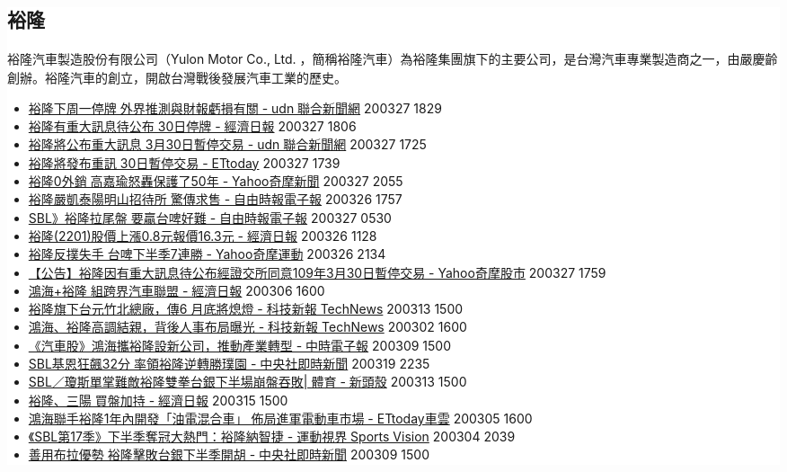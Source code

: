 ## 裕隆

裕隆汽車製造股份有限公司（Yulon Motor Co., Ltd.
，簡稱裕隆汽車）為裕隆集團旗下的主要公司，是台灣汽車專業製造商之一，由嚴慶齡創辦。裕隆汽車的創立，開啟台灣戰後發展汽車工業的歷史。
- [裕隆下周一停牌 外界推測與財報虧損有關 - udn 聯合新聞網](https://udn.com/news/story/7251/4448932 "裕隆下周一停牌 外界推測與財報虧損有關 - udn 聯合新聞網") 200327 1829
- [裕隆有重大訊息待公布 30日停牌 - 經濟日報](https://money.udn.com/money/story/5612/4448884 "裕隆有重大訊息待公布 30日停牌 - 經濟日報") 200327 1806
- [裕隆將公布重大訊息 3月30日暫停交易 - udn 聯合新聞網](https://udn.com/news/story/7255/4448785 "裕隆將公布重大訊息 3月30日暫停交易 - udn 聯合新聞網") 200327 1725
- [裕隆將發布重訊 30日暫停交易 - ETtoday](https://www.ettoday.net/news/20200327/1678367.htm "裕隆將發布重訊 30日暫停交易 - ETtoday") 200327 1739
- [裕隆0外銷 高嘉瑜怒轟保護了50年 - Yahoo奇摩新聞](https://tw.news.yahoo.com/%E8%A3%95%E9%9A%860%E5%A4%96%E9%8A%B7-%E9%AB%98%E5%98%89%E7%91%9C%E6%80%92%E8%BD%9F%E4%BF%9D%E8%AD%B7%E4%BA%8650%E5%B9%B4-120518194.html "裕隆0外銷 高嘉瑜怒轟保護了50年 - Yahoo奇摩新聞") 200327 2055
- [裕隆嚴凱泰陽明山招待所 驚傳求售 - 自由時報電子報](https://ec.ltn.com.tw/article/breakingnews/3113809 "裕隆嚴凱泰陽明山招待所 驚傳求售 - 自由時報電子報") 200326 1757
- [SBL》裕隆拉尾盤 要贏台啤好難 - 自由時報電子報](https://sports.ltn.com.tw/news/paper/1361791 "SBL》裕隆拉尾盤 要贏台啤好難 - 自由時報電子報") 200327 0530
- [裕隆(2201)股價上漲0.8元報價16.3元 - 經濟日報](https://money.udn.com/money/story/12509/4444669 "裕隆(2201)股價上漲0.8元報價16.3元 - 經濟日報") 200326 1128
- [裕隆反撲失手 台啤下半季7連勝 - Yahoo奇摩運動](https://tw.sports.yahoo.com/news/%E8%A3%95%E9%9A%86%E5%8F%8D%E6%92%B2%E5%A4%B1%E6%89%8B-%E5%8F%B0%E5%95%A4%E4%B8%8B%E5%8D%8A%E5%AD%A37%E9%80%A3%E5%8B%9D-133413402.html "裕隆反撲失手 台啤下半季7連勝 - Yahoo奇摩運動") 200326 2134
- [【公告】裕隆因有重大訊息待公布經證交所同意109年3月30日暫停交易 - Yahoo奇摩股市](https://tw.stock.yahoo.com/news/%E5%85%AC%E5%91%8A-%E8%A3%95%E9%9A%86%E5%9B%A0%E6%9C%89%E9%87%8D%E5%A4%A7%E8%A8%8A%E6%81%AF%E5%BE%85%E5%85%AC%E5%B8%83%E7%B6%93%E8%AD%89%E4%BA%A4%E6%89%80%E5%90%8C%E6%84%8F109%E5%B9%B43%E6%9C%8830%E6%97%A5%E6%9A%AB%E5%81%9C%E4%BA%A4%E6%98%93-095936650.html "【公告】裕隆因有重大訊息待公布經證交所同意109年3月30日暫停交易 - Yahoo奇摩股市") 200327 1759
- [鴻海+裕隆 組跨界汽車聯盟 - 經濟日報](https://money.udn.com/money/story/5612/4393860 "鴻海+裕隆 組跨界汽車聯盟 - 經濟日報") 200306 1600
- [裕隆旗下台元竹北總廠，傳6 月底將熄燈 - 科技新報 TechNews](http://finance.technews.tw/2020/03/13/yulongs-taibei-zhubei-plant-reportedly-turns-off-lights-at-the-end-of-june/ "裕隆旗下台元竹北總廠，傳6 月底將熄燈 - 科技新報 TechNews") 200313 1500
- [鴻海、裕隆高調結親，背後人事布局曝光 - 科技新報 TechNews](https://finance.technews.tw/2020/03/02/honhai-yulong-joint-venture-personnel-layout-exposed/ "鴻海、裕隆高調結親，背後人事布局曝光 - 科技新報 TechNews") 200302 1600
- [《汽車股》鴻海攜裕隆設新公司，推動產業轉型 - 中時電子報](https://www.chinatimes.com/realtimenews/20200309001582-260410 "《汽車股》鴻海攜裕隆設新公司，推動產業轉型 - 中時電子報") 200309 1500
- [SBL基恩狂飆32分 率領裕隆逆轉勝璞園 - 中央社即時新聞](https://www.cna.com.tw/news/aspt/202003190495.aspx "SBL基恩狂飆32分 率領裕隆逆轉勝璞園 - 中央社即時新聞") 200319 2235
- [SBL／瓊斯單掌難敵裕隆雙拳台銀下半場崩盤吞敗| 體育 - 新頭殼](https://newtalk.tw/news/view/2020-03-13/375651 "SBL／瓊斯單掌難敵裕隆雙拳台銀下半場崩盤吞敗| 體育 - 新頭殼") 200313 1500
- [裕隆、三陽 買盤加持 - 經濟日報](https://money.udn.com/money/story/5607/4416755 "裕隆、三陽 買盤加持 - 經濟日報") 200315 1500
- [鴻海聯手裕隆1年內開發「油電混合車」 佈局進軍電動車市場 - ETtoday車雲](https://speed.ettoday.net/news/1660234 "鴻海聯手裕隆1年內開發「油電混合車」 佈局進軍電動車市場 - ETtoday車雲") 200305 1600
- [《SBL第17季》下半季奪冠大熱門：裕隆納智捷 - 運動視界 Sports Vision](https://www.sportsv.net/articles/72168 "《SBL第17季》下半季奪冠大熱門：裕隆納智捷 - 運動視界 Sports Vision") 200304 2039
- [善用布拉優勢 裕隆擊敗台銀下半季開胡 - 中央社即時新聞](https://www.cna.com.tw/news/aspt/202003090405.aspx "善用布拉優勢 裕隆擊敗台銀下半季開胡 - 中央社即時新聞") 200309 1500
